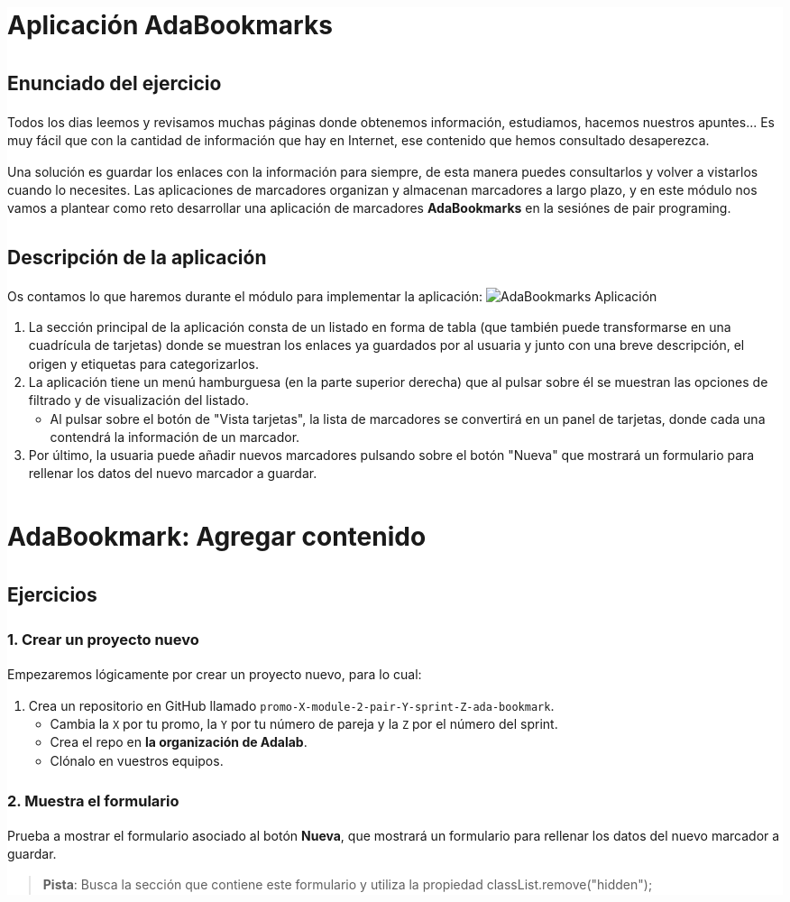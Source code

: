 # Aplicación AdaBookmarks

## Enunciado del ejercicio

Todos los dias leemos y revisamos muchas páginas donde obtenemos información, estudiamos, hacemos nuestros apuntes... Es muy fácil que con la cantidad de información que hay en Internet, ese contenido que hemos consultado desaperezca.

Una solución es guardar los enlaces con la información para siempre, de esta manera puedes consultarlos y volver a vistarlos cuando lo necesites. Las aplicaciones de marcadores organizan y almacenan marcadores a largo plazo, y en este módulo nos vamos a plantear como reto desarrollar una aplicación de marcadores **AdaBookmarks** en la sesiónes de pair programing.

## Descripción de la aplicación

Os contamos lo que haremos durante el módulo para implementar la aplicación:
![AdaBookmarks Aplicación](./00-enunciado/img/intro_bkm.gif)

1. La sección principal de la aplicación consta de un listado en forma de tabla (que también puede transformarse en una cuadrícula de tarjetas) donde se muestran los enlaces ya guardados por al usuaria y junto con una breve descripción, el origen y etiquetas para categorizarlos.
2. La aplicación tiene un menú hamburguesa (en la parte superior derecha) que al pulsar sobre él se muestran las opciones de filtrado y de visualización del listado.
   - Al pulsar sobre el botón de "Vista tarjetas", la lista de marcadores se convertirá en un panel de tarjetas, donde cada una contendrá la información de un marcador.
3. Por último, la usuaria puede añadir nuevos marcadores pulsando sobre el botón "Nueva" que mostrará un formulario para rellenar los datos del nuevo marcador a guardar.

# AdaBookmark: Agregar contenido

## Ejercicios

### 1. Crear un proyecto nuevo

Empezaremos lógicamente por crear un proyecto nuevo, para lo cual:

1. Crea un repositorio en GitHub llamado `promo-X-module-2-pair-Y-sprint-Z-ada-bookmark`.
   - Cambia la `X` por tu promo, la `Y` por tu número de pareja y la `Z` por el número del sprint.
   - Crea el repo en **la organización de Adalab**.
   - Clónalo en vuestros equipos.

### 2. Muestra el formulario

Prueba a mostrar el formulario asociado al botón **Nueva**, que mostrará un formulario para rellenar los datos del nuevo marcador a guardar.

> **Pista**: Busca la sección que contiene este formulario y utiliza la propiedad classList.remove("hidden");
